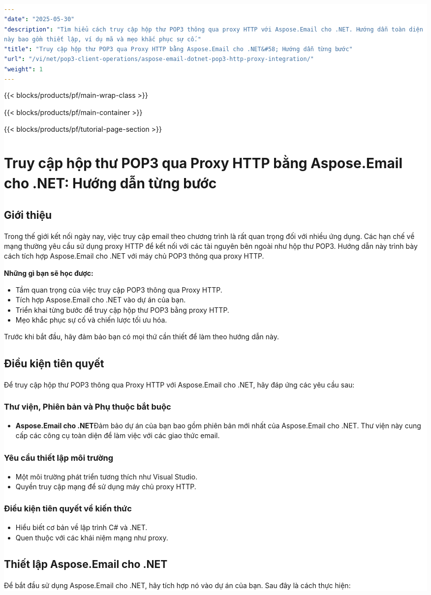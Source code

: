 ```yaml
---
"date": "2025-05-30"
"description": "Tìm hiểu cách truy cập hộp thư POP3 thông qua proxy HTTP với Aspose.Email cho .NET. Hướng dẫn toàn diện này bao gồm thiết lập, ví dụ mã và mẹo khắc phục sự cố."
"title": "Truy cập hộp thư POP3 qua Proxy HTTP bằng Aspose.Email cho .NET&#58; Hướng dẫn từng bước"
"url": "/vi/net/pop3-client-operations/aspose-email-dotnet-pop3-http-proxy-integration/"
"weight": 1
---
```


{{< blocks/products/pf/main-wrap-class >}}

{{< blocks/products/pf/main-container >}}

{{< blocks/products/pf/tutorial-page-section >}}
# Truy cập hộp thư POP3 qua Proxy HTTP bằng Aspose.Email cho .NET: Hướng dẫn từng bước

## Giới thiệu
Trong thế giới kết nối ngày nay, việc truy cập email theo chương trình là rất quan trọng đối với nhiều ứng dụng. Các hạn chế về mạng thường yêu cầu sử dụng proxy HTTP để kết nối với các tài nguyên bên ngoài như hộp thư POP3. Hướng dẫn này trình bày cách tích hợp Aspose.Email cho .NET với máy chủ POP3 thông qua proxy HTTP.

**Những gì bạn sẽ học được:**
- Tầm quan trọng của việc truy cập POP3 thông qua Proxy HTTP.
- Tích hợp Aspose.Email cho .NET vào dự án của bạn.
- Triển khai từng bước để truy cập hộp thư POP3 bằng proxy HTTP.
- Mẹo khắc phục sự cố và chiến lược tối ưu hóa.

Trước khi bắt đầu, hãy đảm bảo bạn có mọi thứ cần thiết để làm theo hướng dẫn này.

## Điều kiện tiên quyết
Để truy cập hộp thư POP3 thông qua Proxy HTTP với Aspose.Email cho .NET, hãy đáp ứng các yêu cầu sau:

### Thư viện, Phiên bản và Phụ thuộc bắt buộc
- **Aspose.Email cho .NET**Đảm bảo dự án của bạn bao gồm phiên bản mới nhất của Aspose.Email cho .NET. Thư viện này cung cấp các công cụ toàn diện để làm việc với các giao thức email.

### Yêu cầu thiết lập môi trường
- Một môi trường phát triển tương thích như Visual Studio.
- Quyền truy cập mạng để sử dụng máy chủ proxy HTTP.

### Điều kiện tiên quyết về kiến thức
- Hiểu biết cơ bản về lập trình C# và .NET.
- Quen thuộc với các khái niệm mạng như proxy.

## Thiết lập Aspose.Email cho .NET
Để bắt đầu sử dụng Aspose.Email cho .NET, hãy tích hợp nó vào dự án của bạn. Sau đây là cách thực hiện:
